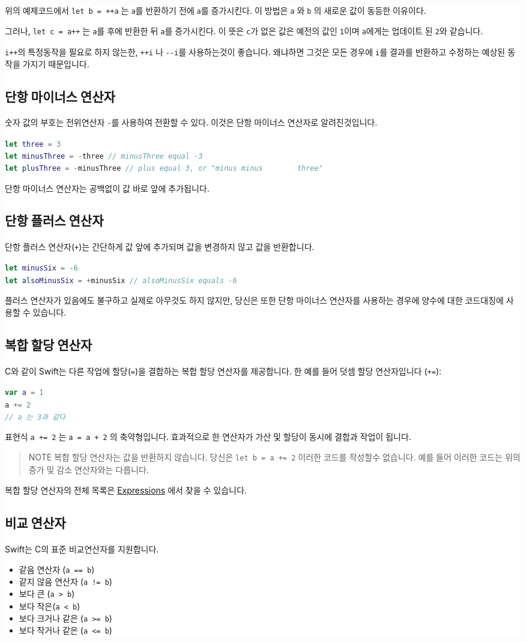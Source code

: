 위의 예제코드에서 `let b = ++a` 는 `a`를 반환하기 전에 `a`를 증가시킨다. 이 방법은 `a` 와 `b` 의 새로운 값이 동등한 이유이다.

그러나, `let c = a++` 는 `a`를 후에 반환한 뒤 `a`를 증가시킨다. 이 뜻은 `c`가 없은 값은 예전의 값인 `1`이며 `a`에게는 업데이트 된 `2`와 같습니다.

`i++`의 특정동작을 필요로 하지 않는한,  `++i` 나 `--i`를 사용하는것이 좋습니다. 왜냐하면 그것은 모든 경우에 `i`를 결과를 반환하고 수정하는 예상된 동작을 가지기 때문입니다. 

## 단항 마이너스 연산자
숫자 값의 부호는 전위연산자 `-`를 사용하여 전환할 수 있다. 이것은 단항 마이너스 연산자로 알려진것입니다.

```swift
let three = 3
let minusThree = -three // minusThree equal -3
let plusThree = -minusThree // plus equal 3, or "minus minus 		three"
```

단항 마이너스 연산자는 공백없이 값 바로 앞에 추가됩니다.

## 단항 플러스 연산자
단항 플러스 연산자(`+`)는 간단하게 값 앞에 추가되며 값을  변경하지 않고 값을 반환합니다.

```swift
let minusSix = -6
let alsoMinusSix = +minusSix // alsoMinusSix equals -6
```

플러스 연산자가 있음에도 불구하고 실제로 아무것도 하지 않지만, 당신은 또한 단항 마이너스 연산자를 사용하는 경우에 양수에 대한 코드대칭에 사용할 수 있습니다.

## 복합 할당 연산자
C와 같이 Swift는 다른 작업에 할당(`=`)을 결합하는 복합 할당 연산자를 제공합니다. 한 예를 들어 덧셈 할당 연산자입니다 (`+=`):
```swift
var a = 1
a += 2
// a 는 3과 같다
```

표현식 `a += 2` 는 `a = a + 2` 의 축약형입니다. 효과적으로 한 연산자가 가산 및 할당이 동시에 결합과 작업이 됩니다.

>NOTE
복합 할당 연산자는 값을 반환하지 않습니다. 당신은 `let b = a += 2` 이러한 코드를 작성할수 없습니다. 예를 들어 이러한 코드는 위의 증가 및 감소 연산자와는 다릅니다. 

복합 할당 연산자의 전체 목록은 [Expressions]() 에서 찾을 수 있습니다.

## 비교 연산자
Swift는 C의 표준 비교연산자를 지원합니다.

- 같음 연산자 (`a == b`)
- 같지 않음 연산자 (`a != b`)
- 보다 큰 (`a > b`)
- 보다 작은(`a < b`)
- 보다 크거나 같은 (`a >= b`)
- 보다 작거나 같은 (`a <= b`)

